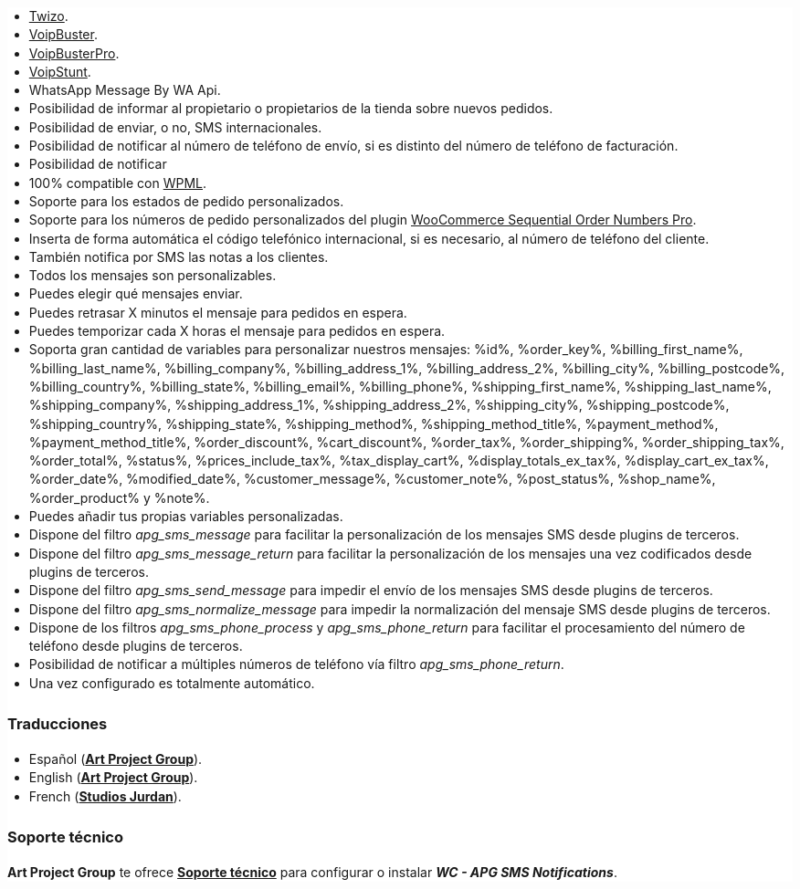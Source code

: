  * [Twizo](https://www.twizo.com).
 * [VoipBuster](https://www.voipbuster.com/dashboard).
 * [VoipBusterPro](https://www.voipbusterpro.com/dashboard).
 * [VoipStunt](https://www.voipstunt.com/dashboard).
 * WhatsApp Message By WA Api.
* Posibilidad de informar al propietario o propietarios de la tienda sobre nuevos pedidos.
* Posibilidad de enviar, o no, SMS internacionales.
* Posibilidad de notificar al número de teléfono de envío, si es distinto del número de teléfono de facturación.
* Posibilidad de notificar 
* 100% compatible con [WPML](https://wpml.org/?aid=80296&affiliate_key=m66Ss5ps0xoS).
* Soporte para los estados de pedido personalizados.
* Soporte para los números de pedido personalizados del plugin [WooCommerce Sequential Order Numbers Pro](http://www.woothemes.com/products/sequential-order-numbers-pro/).
* Inserta de forma automática el código telefónico internacional, si es necesario, al número de teléfono del cliente.
* También notifica por SMS las notas a los clientes.
* Todos los mensajes son personalizables.
* Puedes elegir qué mensajes enviar.
* Puedes retrasar X minutos el mensaje para pedidos en espera. 
* Puedes temporizar cada X horas el mensaje para pedidos en espera.
* Soporta gran cantidad de variables para personalizar nuestros mensajes: %id%, %order_key%, %billing_first_name%, %billing_last_name%, %billing_company%, %billing_address_1%, %billing_address_2%, %billing_city%, %billing_postcode%, %billing_country%, %billing_state%, %billing_email%, %billing_phone%, %shipping_first_name%, %shipping_last_name%, %shipping_company%, %shipping_address_1%, %shipping_address_2%, %shipping_city%, %shipping_postcode%, %shipping_country%, %shipping_state%, %shipping_method%, %shipping_method_title%, %payment_method%, %payment_method_title%, %order_discount%, %cart_discount%, %order_tax%, %order_shipping%, %order_shipping_tax%, %order_total%, %status%, %prices_include_tax%, %tax_display_cart%, %display_totals_ex_tax%, %display_cart_ex_tax%, %order_date%, %modified_date%, %customer_message%, %customer_note%, %post_status%, %shop_name%, %order_product% y %note%.
* Puedes añadir tus propias variables personalizadas.
* Dispone del filtro *apg_sms_message* para facilitar la personalización de los mensajes SMS desde plugins de terceros.
* Dispone del filtro *apg_sms_message_return* para facilitar la personalización de los mensajes una vez codificados desde plugins de terceros.
* Dispone del filtro *apg_sms_send_message* para impedir el envío de los mensajes SMS desde plugins de terceros.
* Dispone del filtro *apg_sms_normalize_message* para impedir la normalización del mensaje SMS desde plugins de terceros.
* Dispone de los filtros *apg_sms_phone_process* y *apg_sms_phone_return* para facilitar el procesamiento del número de teléfono desde plugins de terceros.
* Posibilidad de notificar a múltiples números de teléfono vía filtro *apg_sms_phone_return*.
* Una vez configurado es totalmente automático.

### Traducciones
* Español ([**Art Project Group**](https://artprojectgroup.es/)).
* English ([**Art Project Group**](https://artprojectgroup.es/)).
* French ([**Studios Jurdan**](http://www.jurdan.biz)).

### Soporte técnico
**Art Project Group** te ofrece [**Soporte técnico**](https://artprojectgroup.es/tienda/ticket-de-soporte) para configurar o instalar ***WC - APG SMS Notifications***.
